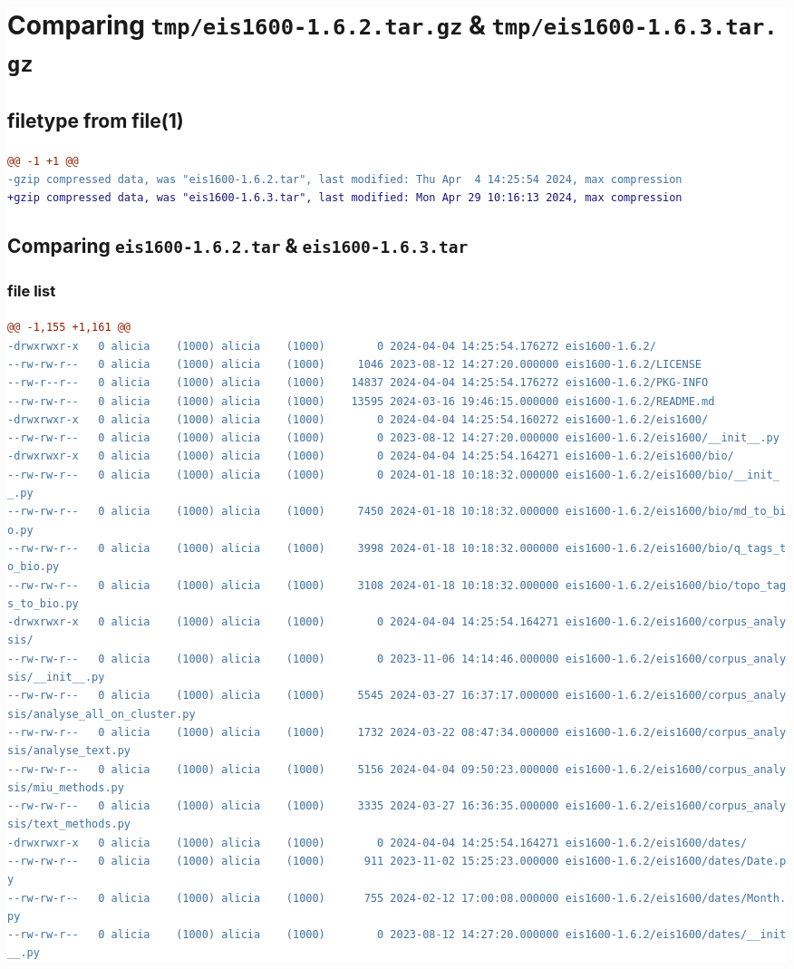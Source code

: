 # Comparing `tmp/eis1600-1.6.2.tar.gz` & `tmp/eis1600-1.6.3.tar.gz`

## filetype from file(1)

```diff
@@ -1 +1 @@
-gzip compressed data, was "eis1600-1.6.2.tar", last modified: Thu Apr  4 14:25:54 2024, max compression
+gzip compressed data, was "eis1600-1.6.3.tar", last modified: Mon Apr 29 10:16:13 2024, max compression
```

## Comparing `eis1600-1.6.2.tar` & `eis1600-1.6.3.tar`

### file list

```diff
@@ -1,155 +1,161 @@
-drwxrwxr-x   0 alicia    (1000) alicia    (1000)        0 2024-04-04 14:25:54.176272 eis1600-1.6.2/
--rw-rw-r--   0 alicia    (1000) alicia    (1000)     1046 2023-08-12 14:27:20.000000 eis1600-1.6.2/LICENSE
--rw-r--r--   0 alicia    (1000) alicia    (1000)    14837 2024-04-04 14:25:54.176272 eis1600-1.6.2/PKG-INFO
--rw-rw-r--   0 alicia    (1000) alicia    (1000)    13595 2024-03-16 19:46:15.000000 eis1600-1.6.2/README.md
-drwxrwxr-x   0 alicia    (1000) alicia    (1000)        0 2024-04-04 14:25:54.160272 eis1600-1.6.2/eis1600/
--rw-rw-r--   0 alicia    (1000) alicia    (1000)        0 2023-08-12 14:27:20.000000 eis1600-1.6.2/eis1600/__init__.py
-drwxrwxr-x   0 alicia    (1000) alicia    (1000)        0 2024-04-04 14:25:54.164271 eis1600-1.6.2/eis1600/bio/
--rw-rw-r--   0 alicia    (1000) alicia    (1000)        0 2024-01-18 10:18:32.000000 eis1600-1.6.2/eis1600/bio/__init__.py
--rw-rw-r--   0 alicia    (1000) alicia    (1000)     7450 2024-01-18 10:18:32.000000 eis1600-1.6.2/eis1600/bio/md_to_bio.py
--rw-rw-r--   0 alicia    (1000) alicia    (1000)     3998 2024-01-18 10:18:32.000000 eis1600-1.6.2/eis1600/bio/q_tags_to_bio.py
--rw-rw-r--   0 alicia    (1000) alicia    (1000)     3108 2024-01-18 10:18:32.000000 eis1600-1.6.2/eis1600/bio/topo_tags_to_bio.py
-drwxrwxr-x   0 alicia    (1000) alicia    (1000)        0 2024-04-04 14:25:54.164271 eis1600-1.6.2/eis1600/corpus_analysis/
--rw-rw-r--   0 alicia    (1000) alicia    (1000)        0 2023-11-06 14:14:46.000000 eis1600-1.6.2/eis1600/corpus_analysis/__init__.py
--rw-rw-r--   0 alicia    (1000) alicia    (1000)     5545 2024-03-27 16:37:17.000000 eis1600-1.6.2/eis1600/corpus_analysis/analyse_all_on_cluster.py
--rw-rw-r--   0 alicia    (1000) alicia    (1000)     1732 2024-03-22 08:47:34.000000 eis1600-1.6.2/eis1600/corpus_analysis/analyse_text.py
--rw-rw-r--   0 alicia    (1000) alicia    (1000)     5156 2024-04-04 09:50:23.000000 eis1600-1.6.2/eis1600/corpus_analysis/miu_methods.py
--rw-rw-r--   0 alicia    (1000) alicia    (1000)     3335 2024-03-27 16:36:35.000000 eis1600-1.6.2/eis1600/corpus_analysis/text_methods.py
-drwxrwxr-x   0 alicia    (1000) alicia    (1000)        0 2024-04-04 14:25:54.164271 eis1600-1.6.2/eis1600/dates/
--rw-rw-r--   0 alicia    (1000) alicia    (1000)      911 2023-11-02 15:25:23.000000 eis1600-1.6.2/eis1600/dates/Date.py
--rw-rw-r--   0 alicia    (1000) alicia    (1000)      755 2024-02-12 17:00:08.000000 eis1600-1.6.2/eis1600/dates/Month.py
--rw-rw-r--   0 alicia    (1000) alicia    (1000)        0 2023-08-12 14:27:20.000000 eis1600-1.6.2/eis1600/dates/__init__.py
```